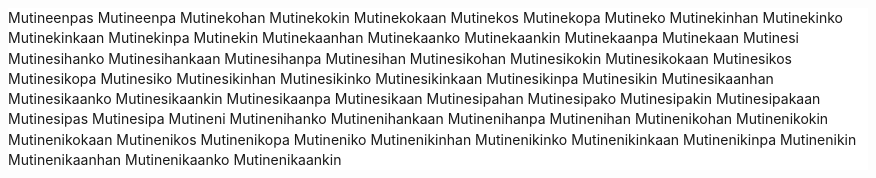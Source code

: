 Mutineenpas
Mutineenpa
Mutinekohan
Mutinekokin
Mutinekokaan
Mutinekos
Mutinekopa
Mutineko
Mutinekinhan
Mutinekinko
Mutinekinkaan
Mutinekinpa
Mutinekin
Mutinekaanhan
Mutinekaanko
Mutinekaankin
Mutinekaanpa
Mutinekaan
Mutinesi
Mutinesihanko
Mutinesihankaan
Mutinesihanpa
Mutinesihan
Mutinesikohan
Mutinesikokin
Mutinesikokaan
Mutinesikos
Mutinesikopa
Mutinesiko
Mutinesikinhan
Mutinesikinko
Mutinesikinkaan
Mutinesikinpa
Mutinesikin
Mutinesikaanhan
Mutinesikaanko
Mutinesikaankin
Mutinesikaanpa
Mutinesikaan
Mutinesipahan
Mutinesipako
Mutinesipakin
Mutinesipakaan
Mutinesipas
Mutinesipa
Mutineni
Mutinenihanko
Mutinenihankaan
Mutinenihanpa
Mutinenihan
Mutinenikohan
Mutinenikokin
Mutinenikokaan
Mutinenikos
Mutinenikopa
Mutineniko
Mutinenikinhan
Mutinenikinko
Mutinenikinkaan
Mutinenikinpa
Mutinenikin
Mutinenikaanhan
Mutinenikaanko
Mutinenikaankin